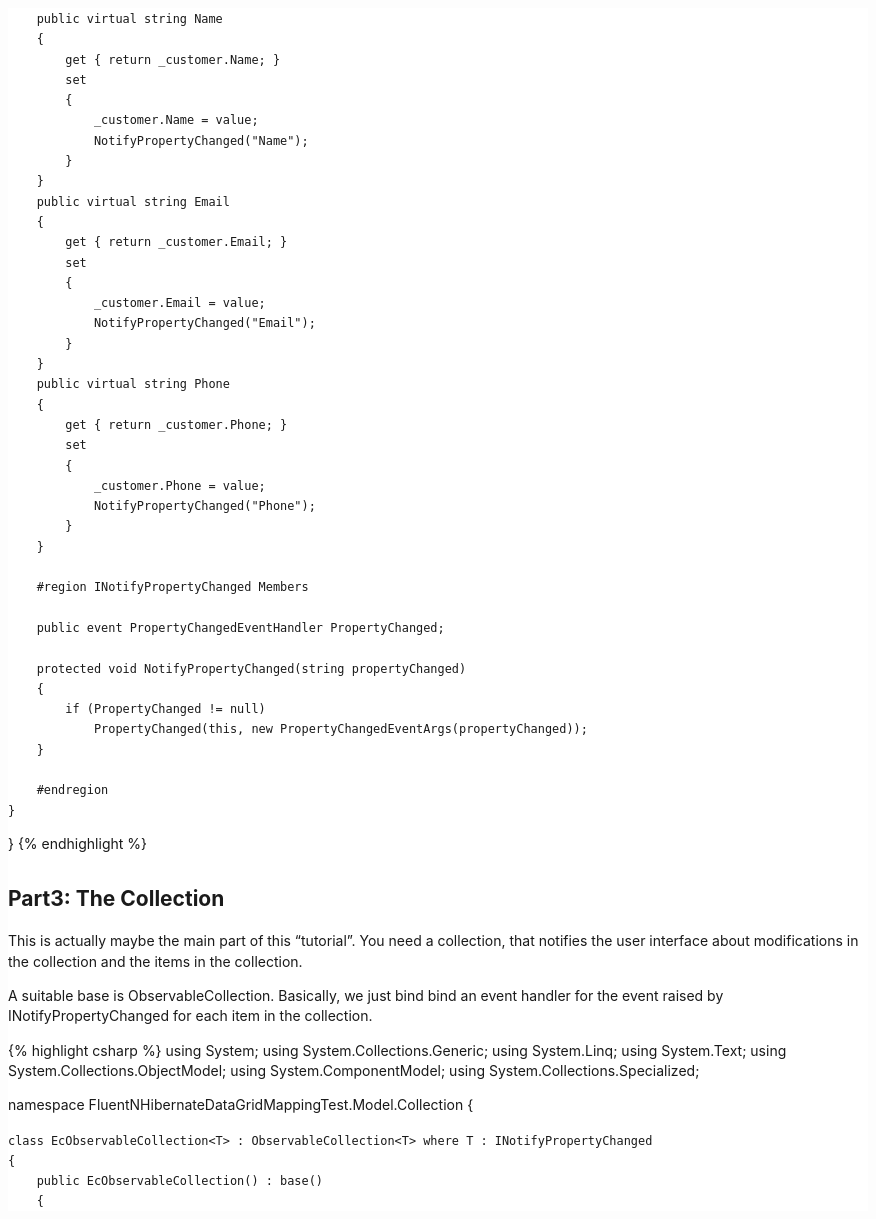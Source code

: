         public virtual string Name
        {
            get { return _customer.Name; }
            set
            {
                _customer.Name = value;
                NotifyPropertyChanged("Name");
            }
        }
        public virtual string Email
        {
            get { return _customer.Email; }
            set
            {
                _customer.Email = value;
                NotifyPropertyChanged("Email");
            }
        }
        public virtual string Phone
        {
            get { return _customer.Phone; }
            set
            {
                _customer.Phone = value;
                NotifyPropertyChanged("Phone");
            }
        }

        #region INotifyPropertyChanged Members

        public event PropertyChangedEventHandler PropertyChanged;

        protected void NotifyPropertyChanged(string propertyChanged)
        {
            if (PropertyChanged != null)
                PropertyChanged(this, new PropertyChangedEventArgs(propertyChanged));
        }

        #endregion
    }
}
{% endhighlight %}

## Part3: The Collection

This is actually maybe the main part of this “tutorial”. You need a collection, that notifies the user interface about modifications in the collection and the items in the collection.

A suitable base is ObservableCollection<T>. Basically, we just bind bind an event handler for the event raised by INotifyPropertyChanged for each item in the collection.

{% highlight csharp %}
using System;
using System.Collections.Generic;
using System.Linq;
using System.Text;
using System.Collections.ObjectModel;
using System.ComponentModel;
using System.Collections.Specialized;

namespace FluentNHibernateDataGridMappingTest.Model.Collection
{

    class EcObservableCollection<T> : ObservableCollection<T> where T : INotifyPropertyChanged
    {
        public EcObservableCollection() : base()
        {